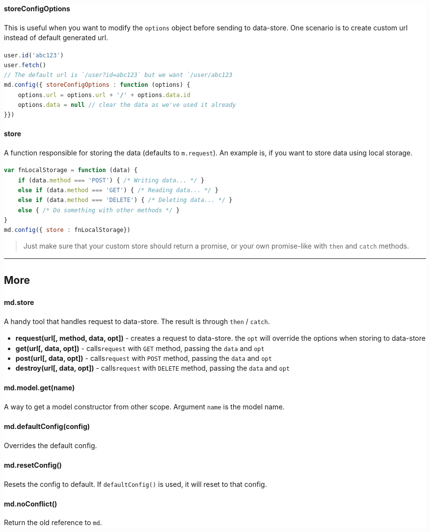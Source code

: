 #### storeConfigOptions
This is useful when you want to modify the `options` object before sending to data-store. One scenario is to create custom url instead of default generated url.
```javascript
user.id('abc123')
user.fetch()
// The default url is `/user?id=abc123` but we want `/user/abc123
md.config({ storeConfigOptions : function (options) {
    options.url = options.url + '/' + options.data.id
    options.data = null // clear the data as we've used it already
}})
```

#### store
A function responsible for storing the data (defaults to `m.request`). An example is, if you want to store data using local storage.
```javascript
var fnLocalStorage = function (data) {
    if (data.method === 'POST') { /* Writing data... */ }
    else if (data.method === 'GET') { /* Reading data... */ }
    else if (data.method === 'DELETE') { /* Deleting data... */ }
    else { /* Do something with other methods */ }
}
md.config({ store : fnLocalStorage})
```
> Just make sure that your custom store should return a promise, or your own promise-like with `then` and `catch` methods.

- - - -

## More

#### md.store
A handy tool that handles request to data-store. The result is through `then` / `catch`.
* **request(url[, method, data, opt])** - creates a request to data-store. the `opt` will override the options when storing to data-store
* **get(url[, data, opt])** - calls`request` with `GET` method, passing the `data` and `opt`
* **post(url[, data, opt])** - calls`request` with `POST` method, passing the `data` and `opt`
* **destroy(url[, data, opt])** - calls`request` with `DELETE` method, passing the `data` and `opt`

#### md.model.get(name)
A way to get a model constructor from other scope. Argument `name` is the model name.

#### md.defaultConfig(config)
Overrides the default config.

#### md.resetConfig()
Resets the config to default. If `defaultConfig()` is used, it will reset to that config.

#### md.noConflict()
Return the old reference to `md`.
